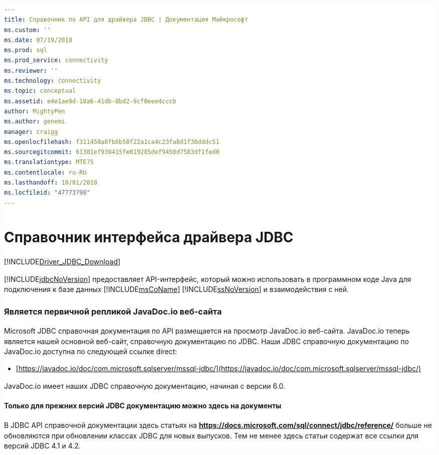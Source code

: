 ```yaml
---
title: Справочник по API для драйвера JDBC | Документация Майкрософт
ms.custom: ''
ms.date: 07/19/2018
ms.prod: sql
ms.prod_service: connectivity
ms.reviewer: ''
ms.technology: connectivity
ms.topic: conceptual
ms.assetid: e4e1ae9d-18a6-41db-8bd2-9cf0eee4cccb
author: MightyPen
ms.author: genemi
manager: craigg
ms.openlocfilehash: f311458a8fb6b58f22a1ca4c23fa8d1f36dddc51
ms.sourcegitcommit: 61381ef939415fe019285def9450d7583df1fed0
ms.translationtype: MTE75
ms.contentlocale: ru-RU
ms.lasthandoff: 10/01/2018
ms.locfileid: "47773798"
---
```

# <a name="jdbc-driver-api-reference"></a>Справочник интерфейса драйвера JDBC

[!INCLUDE[Driver_JDBC_Download](../../../includes/driver_jdbc_download.md)]

[!INCLUDE[jdbcNoVersion](../../../includes/jdbcnoversion_md.md)] предоставляет API-интерфейс, который можно использовать в программном коде Java для подключения к базе данных [!INCLUDE[msCoName](../../../includes/msconame_md.md)] [!INCLUDE[ssNoVersion](../../../includes/ssnoversion-md.md)] и взаимодействия с ней.



### <a name="javadocio-website-is-primary"></a>Является первичной репликой JavaDoc.io веб-сайта

Microsoft JDBC справочная документация по API размещается на просмотр JavaDoc.io веб-сайта. JavaDoc.io теперь является нашей основной веб-сайт, справочную документацию по JDBC. Наши JDBC справочную документацию по JavaDoc.io доступна по следующей ссылке direct:

- [https://javadoc.io/doc/com.microsoft.sqlserver/mssql-jdbc/](https://javadoc.io/doc/com.microsoft.sqlserver/mssql-jdbc/)

JavaDoc.io имеет наших JDBC справочную документацию, начиная с версии 6.0.

#### <a name="only-legacy-jdbc-documentation-is-here-on-docs"></a>Только для прежних версий JDBC документацию можно здесь на документы

В JDBC API справочной документации здесь статьях на **https://docs.microsoft.com/sql/connect/jdbc/reference/** больше не обновляются при обновлении классах JDBC для новых выпусков. Тем не менее здесь статьи содержат все ссылки для версий JDBC 4.1 и 4.2.
